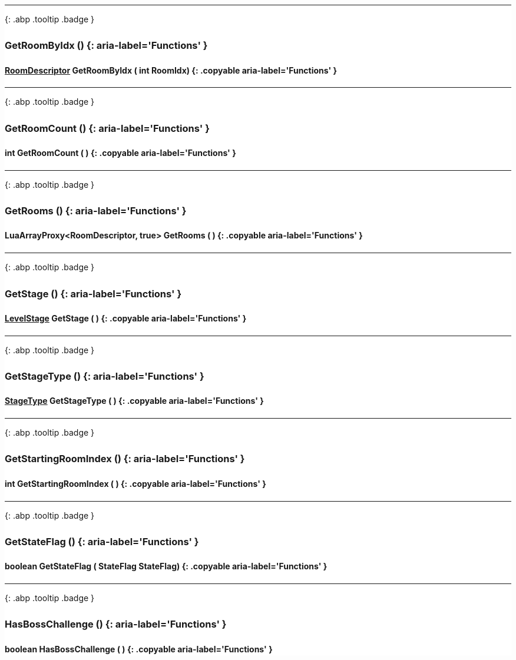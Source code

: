 ___ 
[ ](#){: .abp .tooltip .badge }
### GetRoomByIdx () {: aria-label='Functions' }
####  [RoomDescriptor](../RoomDescriptor) GetRoomByIdx ( int RoomIdx)  {: .copyable aria-label='Functions' }

___ 
[ ](#){: .abp .tooltip .badge }
### GetRoomCount () {: aria-label='Functions' }
#### int GetRoomCount ( )  {: .copyable aria-label='Functions' }

___ 
[ ](#){: .abp .tooltip .badge }
### GetRooms () {: aria-label='Functions' }
#### LuaArrayProxy<RoomDescriptor, true> GetRooms ( )  {: .copyable aria-label='Functions' }

___ 
[ ](#){: .abp .tooltip .badge }
### GetStage () {: aria-label='Functions' }
#### [LevelStage](../enums/LevelStage) GetStage ( )  {: .copyable aria-label='Functions' }

___ 
[ ](#){: .abp .tooltip .badge }
### GetStageType () {: aria-label='Functions' }
#### [StageType](../enums/StageType) GetStageType ( )  {: .copyable aria-label='Functions' }

___ 
[ ](#){: .abp .tooltip .badge }
### GetStartingRoomIndex () {: aria-label='Functions' }
#### int GetStartingRoomIndex ( )  {: .copyable aria-label='Functions' }

___ 
[ ](#){: .abp .tooltip .badge }
### GetStateFlag () {: aria-label='Functions' }
#### boolean GetStateFlag ( StateFlag StateFlag)  {: .copyable aria-label='Functions' }

___ 
[ ](#){: .abp .tooltip .badge }
### HasBossChallenge () {: aria-label='Functions' }
#### boolean HasBossChallenge ( )  {: .copyable aria-label='Functions' }

